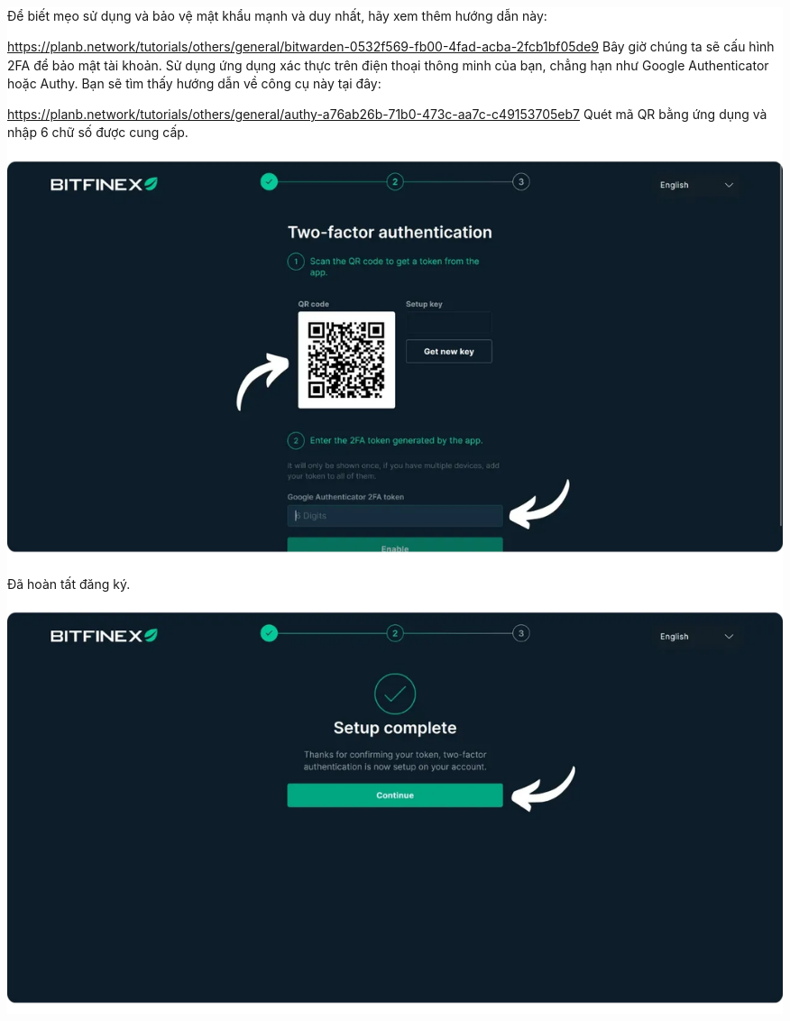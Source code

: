 Để biết mẹo sử dụng và bảo vệ mật khẩu mạnh và duy nhất, hãy xem thêm hướng dẫn này:

https://planb.network/tutorials/others/general/bitwarden-0532f569-fb00-4fad-acba-2fcb1bf05de9
Bây giờ chúng ta sẽ cấu hình 2FA để bảo mật tài khoản. Sử dụng ứng dụng xác thực trên điện thoại thông minh của bạn, chẳng hạn như Google Authenticator hoặc Authy. Bạn sẽ tìm thấy hướng dẫn về công cụ này tại đây:

https://planb.network/tutorials/others/general/authy-a76ab26b-71b0-473c-aa7c-c49153705eb7
Quét mã QR bằng ứng dụng và nhập 6 chữ số được cung cấp.

![BITFINEX](assets/fr/03.webp)

Đã hoàn tất đăng ký.

![BITFINEX](assets/fr/04.webp)
